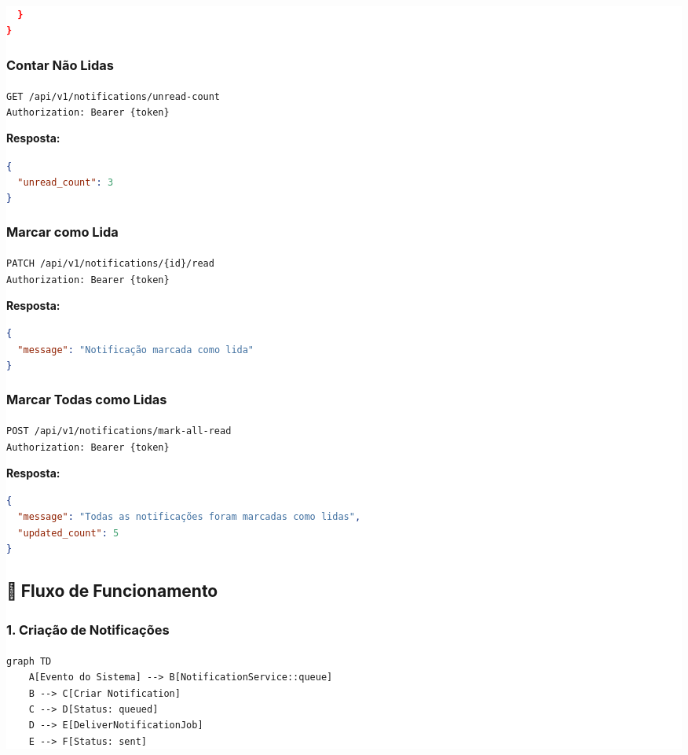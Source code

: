 ```json
  }
}
```

### **Contar Não Lidas**
```http
GET /api/v1/notifications/unread-count
Authorization: Bearer {token}
```

**Resposta:**
```json
{
  "unread_count": 3
}
```

### **Marcar como Lida**
```http
PATCH /api/v1/notifications/{id}/read
Authorization: Bearer {token}
```

**Resposta:**
```json
{
  "message": "Notificação marcada como lida"
}
```

### **Marcar Todas como Lidas**
```http
POST /api/v1/notifications/mark-all-read
Authorization: Bearer {token}
```

**Resposta:**
```json
{
  "message": "Todas as notificações foram marcadas como lidas",
  "updated_count": 5
}
```

## 🔄 Fluxo de Funcionamento

### **1. Criação de Notificações**

```mermaid
graph TD
    A[Evento do Sistema] --> B[NotificationService::queue]
    B --> C[Criar Notification]
    C --> D[Status: queued]
    D --> E[DeliverNotificationJob]
    E --> F[Status: sent]
```
